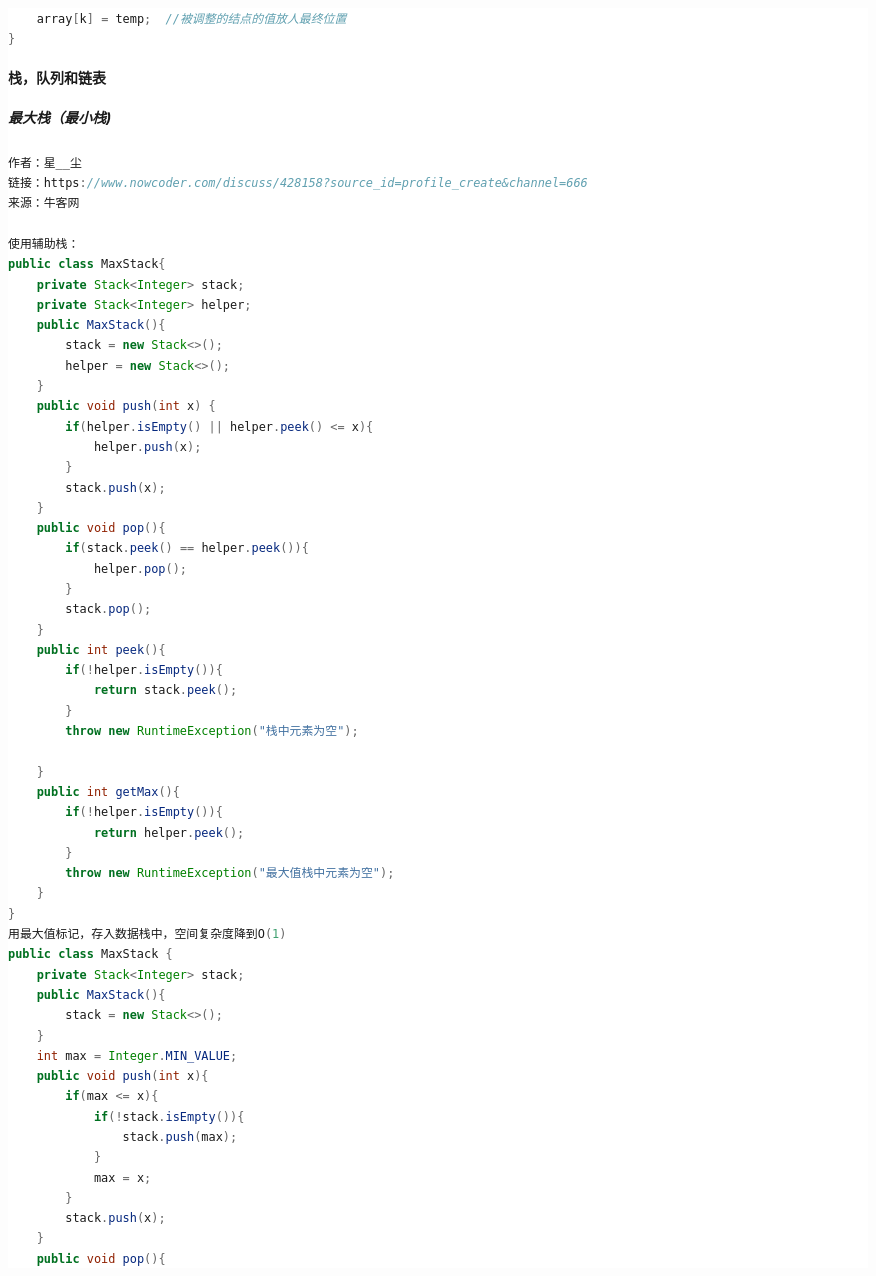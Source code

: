 ```java
    array[k] = temp;  //被调整的结点的值放人最终位置
}
```

#### **栈，队列和链表**

##### **最大栈（最小栈**)

```java
作者：星__尘
链接：https://www.nowcoder.com/discuss/428158?source_id=profile_create&channel=666
来源：牛客网

使用辅助栈：
public class MaxStack{
    private Stack<Integer> stack;
    private Stack<Integer> helper;
    public MaxStack(){
        stack = new Stack<>();
        helper = new Stack<>();
    }
    public void push(int x) {
        if(helper.isEmpty() || helper.peek() <= x){
            helper.push(x);
        }
        stack.push(x);
    }
    public void pop(){
        if(stack.peek() == helper.peek()){
            helper.pop();
        }
        stack.pop();
    }
    public int peek(){
        if(!helper.isEmpty()){
            return stack.peek();
        }
        throw new RuntimeException("栈中元素为空");
         
    }
    public int getMax(){
        if(!helper.isEmpty()){
            return helper.peek();
        }
        throw new RuntimeException("最大值栈中元素为空");
    }
}
用最大值标记，存入数据栈中，空间复杂度降到O(1)
public class MaxStack {
    private Stack<Integer> stack;
    public MaxStack(){
        stack = new Stack<>();
    }
    int max = Integer.MIN_VALUE;
    public void push(int x){
        if(max <= x){
            if(!stack.isEmpty()){
                stack.push(max);
            }
            max = x;
        }
        stack.push(x);
    }
    public void pop(){
```

[虚拟内存]: https://www.cnblogs.com/linxiyue/p/10926944.html